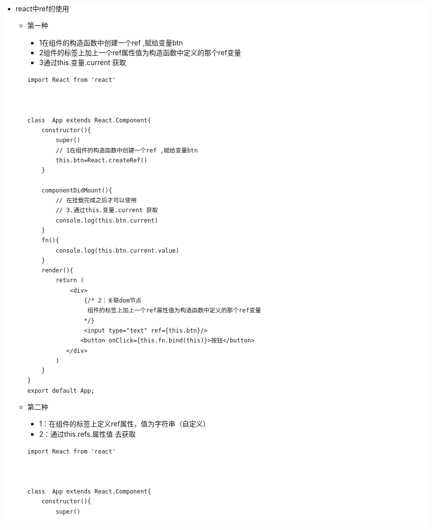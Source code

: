 - react中ref的使用

  - 第一种

    - 1在组件的构造函数中创建一个ref ,赋给变量btn
    - 2组件的标签上加上一个ref属性值为构造函数中定义的那个ref变量
    - 3通过this.变量.current 获取

    ```
    import React from 'react'
    
    
    
    class  App extends React.Component{
        constructor(){
            super()
            // 1在组件的构造函数中创建一个ref ,赋给变量btn
            this.btn=React.createRef()
        }
        
        componentDidMount(){
            // 在挂载完成之后才可以使用
            // 3.通过this.变量.current 获取
            console.log(this.btn.current)
        }
        fn(){
            console.log(this.btn.current.value)
        }
        render(){
            return (
                <div>
                    {/* 2：关联dom节点
                     组件的标签上加上一个ref属性值为构造函数中定义的那个ref变量
                    */}
                    <input type="text" ref={this.btn}/>
                   <button onClick={this.fn.bind(this)}>按钮</button>
               </div>
            )
        }  
    }
    export default App;
    ```

  - 第二种

    - 1：在组件的标签上定义ref属性，值为字符串（自定义）
    - 2：通过this.refs.属性值  去获取

    ```
    import React from 'react'
    
    
    
    class  App extends React.Component{
        constructor(){
            super()
            